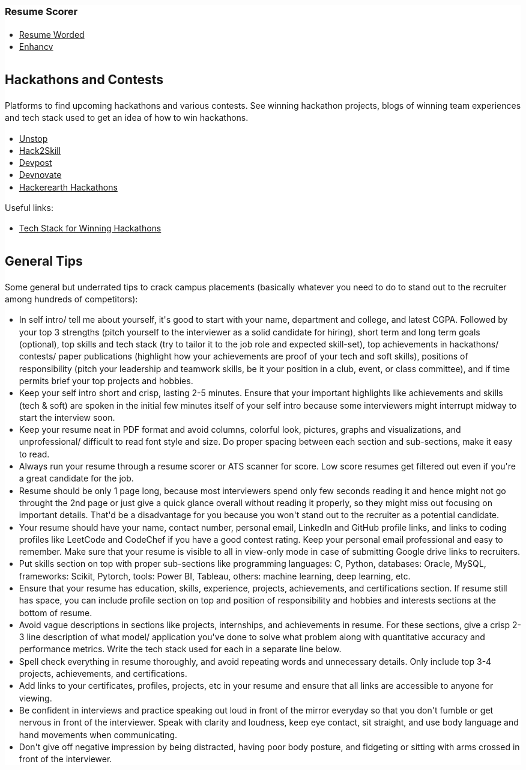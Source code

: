 ### Resume Scorer
- [Resume Worded](https://resumeworded.com/score)
- [Enhancv](https://enhancv.com/resources/resume-checker/)

## Hackathons and Contests
Platforms to find upcoming hackathons and various contests. See winning hackathon projects, blogs of winning team experiences and tech stack used to get an idea of how to win hackathons.
- [Unstop](https://unstop.com/)
- [Hack2Skill](https://hack2skill.com/)
- [Devpost](https://devpost.com/)
- [Devnovate](https://devnovate.co/)
- [Hackerearth Hackathons](https://www.hackerearth.com/challenges/hackathon/)

Useful links:
- [Tech Stack for Winning Hackathons](https://www.linkedin.com/posts/aryankyatham_8-tech-hacks-that-helped-me-win-8-hackathons-activity-7307271982889295873-tzjW) 

## General Tips
Some general but underrated tips to crack campus placements (basically whatever you need to do to stand out to the recruiter among hundreds of competitors):
- In self intro/ tell me about yourself, it's good to start with your name, department and college, and latest CGPA. Followed by your top 3 strengths (pitch yourself to the interviewer as a solid candidate for hiring), short term and long term goals (optional), top skills and tech stack (try to tailor it to the job role and expected skill-set), top achievements in hackathons/ contests/ paper publications (highlight how your achievements are proof of your tech and soft skills), positions of responsibility (pitch your leadership and teamwork skills, be it your position in a club, event, or class committee), and if time permits brief your top projects and hobbies.
- Keep your self intro short and crisp, lasting 2-5 minutes. Ensure that your important highlights like achievements and skills (tech & soft) are spoken in the initial few minutes itself of your self intro because some interviewers might interrupt midway to start the interview soon.
- Keep your resume neat in PDF format and avoid columns, colorful look, pictures, graphs and visualizations, and unprofessional/ difficult to read font style and size. Do proper spacing between each section and sub-sections, make it easy to read.
- Always run your resume through a resume scorer or ATS scanner for score. Low score resumes get filtered out even if you're a great candidate for the job.
- Resume should be only 1 page long, because most interviewers spend only few seconds reading it and hence might not go throught the 2nd page or just give a quick glance overall without reading it properly, so they might miss out focusing on important details. That'd be a disadvantage for you because you won't stand out to the recruiter as a potential candidate.
- Your resume should have your name, contact number, personal email, LinkedIn and GitHub profile links, and links to coding profiles like LeetCode and CodeChef if you have a good contest rating. Keep your personal email professional and easy to remember. Make sure that your resume is visible to all in view-only mode in case of submitting Google drive links to recruiters.
- Put skills section on top with proper sub-sections like programming languages: C, Python, databases: Oracle, MySQL, frameworks: Scikit, Pytorch, tools: Power BI, Tableau, others: machine learning, deep learning, etc.
- Ensure that your resume has education, skills, experience, projects, achievements, and certifications section. If resume still has space, you can include profile section on top and position of responsibility and hobbies and interests sections at the bottom of resume.
- Avoid vague descriptions in sections like projects, internships, and achievements in resume. For these sections, give a crisp 2-3 line description of what model/ application you've done to solve what problem along with quantitative accuracy and performance metrics. Write the tech stack used for each in a separate line below.
- Spell check everything in resume thoroughly, and avoid repeating words and unnecessary details. Only include top 3-4 projects, achievements, and certifications.
- Add links to your certificates, profiles, projects, etc in your resume and ensure that all links are accessible to anyone for viewing.
- Be confident in interviews and practice speaking out loud in front of the mirror everyday so that you don't fumble or get nervous in front of the interviewer. Speak with clarity and loudness, keep eye contact, sit straight, and use body language and hand movements when communicating.
- Don't give off negative impression by being distracted, having poor body posture, and fidgeting or sitting with arms crossed in front of the interviewer.